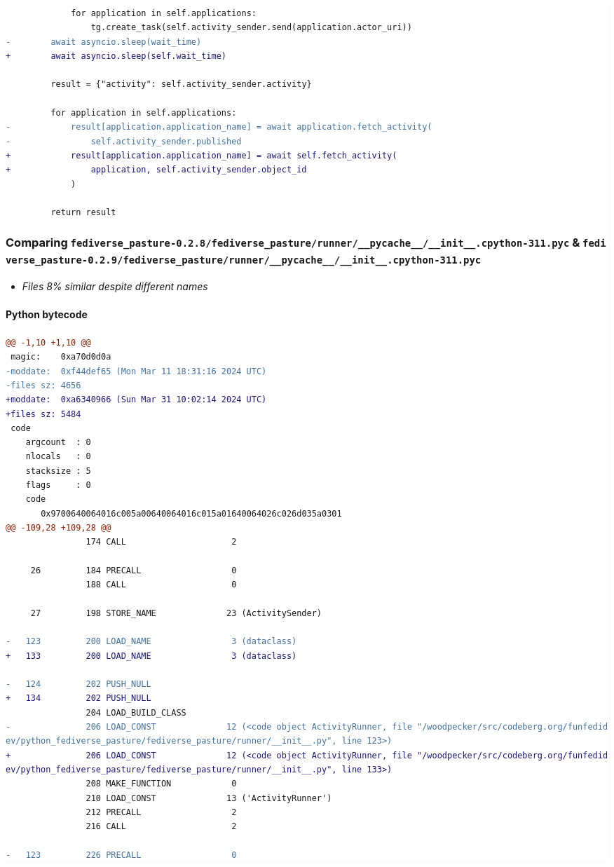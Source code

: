 ```diff
             for application in self.applications:
                 tg.create_task(self.activity_sender.send(application.actor_uri))
-        await asyncio.sleep(wait_time)
+        await asyncio.sleep(self.wait_time)
 
         result = {"activity": self.activity_sender.activity}
 
         for application in self.applications:
-            result[application.application_name] = await application.fetch_activity(
-                self.activity_sender.published
+            result[application.application_name] = await self.fetch_activity(
+                application, self.activity_sender.object_id
             )
 
         return result
```

### Comparing `fediverse_pasture-0.2.8/fediverse_pasture/runner/__pycache__/__init__.cpython-311.pyc` & `fediverse_pasture-0.2.9/fediverse_pasture/runner/__pycache__/__init__.cpython-311.pyc`

 * *Files 8% similar despite different names*

#### Python bytecode

```diff
@@ -1,10 +1,10 @@
 magic:    0xa70d0d0a
-moddate:  0xf44def65 (Mon Mar 11 18:31:16 2024 UTC)
-files sz: 4656
+moddate:  0xa6340966 (Sun Mar 31 10:02:14 2024 UTC)
+files sz: 5484
 code
    argcount  : 0
    nlocals   : 0
    stacksize : 5
    flags     : 0
    code
       0x9700640064016c005a00640064016c015a01640064026c026d035a0301
@@ -109,28 +109,28 @@
                174 CALL                     2
    
     26         184 PRECALL                  0
                188 CALL                     0
    
     27         198 STORE_NAME              23 (ActivitySender)
    
-   123         200 LOAD_NAME                3 (dataclass)
+   133         200 LOAD_NAME                3 (dataclass)
    
-   124         202 PUSH_NULL
+   134         202 PUSH_NULL
                204 LOAD_BUILD_CLASS
-               206 LOAD_CONST              12 (<code object ActivityRunner, file "/woodpecker/src/codeberg.org/funfedidev/python_fediverse_pasture/fediverse_pasture/runner/__init__.py", line 123>)
+               206 LOAD_CONST              12 (<code object ActivityRunner, file "/woodpecker/src/codeberg.org/funfedidev/python_fediverse_pasture/fediverse_pasture/runner/__init__.py", line 133>)
                208 MAKE_FUNCTION            0
                210 LOAD_CONST              13 ('ActivityRunner')
                212 PRECALL                  2
                216 CALL                     2
    
-   123         226 PRECALL                  0
```